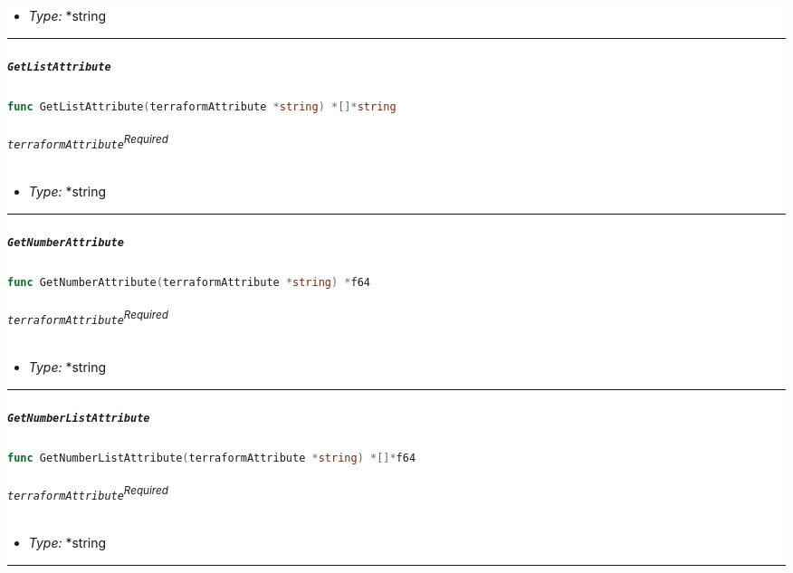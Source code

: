 - *Type:* *string

---

##### `GetListAttribute` <a name="GetListAttribute" id="@cdktf/provider-pagerduty.eventOrchestrationRouter.EventOrchestrationRouterCatchAllActionsOutputReference.getListAttribute"></a>

```go
func GetListAttribute(terraformAttribute *string) *[]*string
```

###### `terraformAttribute`<sup>Required</sup> <a name="terraformAttribute" id="@cdktf/provider-pagerduty.eventOrchestrationRouter.EventOrchestrationRouterCatchAllActionsOutputReference.getListAttribute.parameter.terraformAttribute"></a>

- *Type:* *string

---

##### `GetNumberAttribute` <a name="GetNumberAttribute" id="@cdktf/provider-pagerduty.eventOrchestrationRouter.EventOrchestrationRouterCatchAllActionsOutputReference.getNumberAttribute"></a>

```go
func GetNumberAttribute(terraformAttribute *string) *f64
```

###### `terraformAttribute`<sup>Required</sup> <a name="terraformAttribute" id="@cdktf/provider-pagerduty.eventOrchestrationRouter.EventOrchestrationRouterCatchAllActionsOutputReference.getNumberAttribute.parameter.terraformAttribute"></a>

- *Type:* *string

---

##### `GetNumberListAttribute` <a name="GetNumberListAttribute" id="@cdktf/provider-pagerduty.eventOrchestrationRouter.EventOrchestrationRouterCatchAllActionsOutputReference.getNumberListAttribute"></a>

```go
func GetNumberListAttribute(terraformAttribute *string) *[]*f64
```

###### `terraformAttribute`<sup>Required</sup> <a name="terraformAttribute" id="@cdktf/provider-pagerduty.eventOrchestrationRouter.EventOrchestrationRouterCatchAllActionsOutputReference.getNumberListAttribute.parameter.terraformAttribute"></a>

- *Type:* *string

---